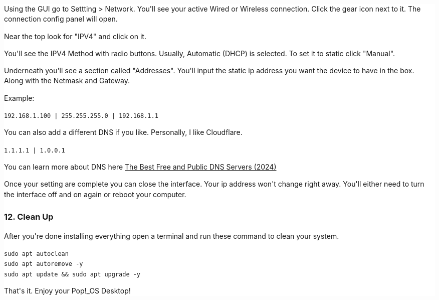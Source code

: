 Using the GUI go to Settting > Network. You'll see your active Wired or Wireless connection. 
Click the gear icon next to it. The connection config panel will open. 

Near the top look for "IPV4" and click on it.

You'll see the IPV4 Method with radio buttons. Usually, Automatic (DHCP) is selected.
To set it to static click "Manual". 

Underneath you'll see a section called "Addresses". 
You'll input the static ip address you want the device to have in the box.
Along with the Netmask and Gateway.

Example:
```shell
192.168.1.100 | 255.255.255.0 | 192.168.1.1
```

You can also add a different DNS if you like. Personally, I like Cloudflare.

```shell
1.1.1.1 | 1.0.0.1
```

You can learn more about DNS here [The Best Free and Public DNS Servers (2024)](https://www.lifewire.com/free-and-public-dns-servers-2626062)

Once your setting are complete you can close the interface.
Your ip address won't change right away. You'll either need to turn the interface off and on again or reboot your computer.

### 12. Clean Up
After you're done installing everything open a terminal and run these command to clean your system.

```shell
sudo apt autoclean
sudo apt autoremove -y
sudo apt update && sudo apt upgrade -y
```

That's it. Enjoy your Pop!_OS Desktop!